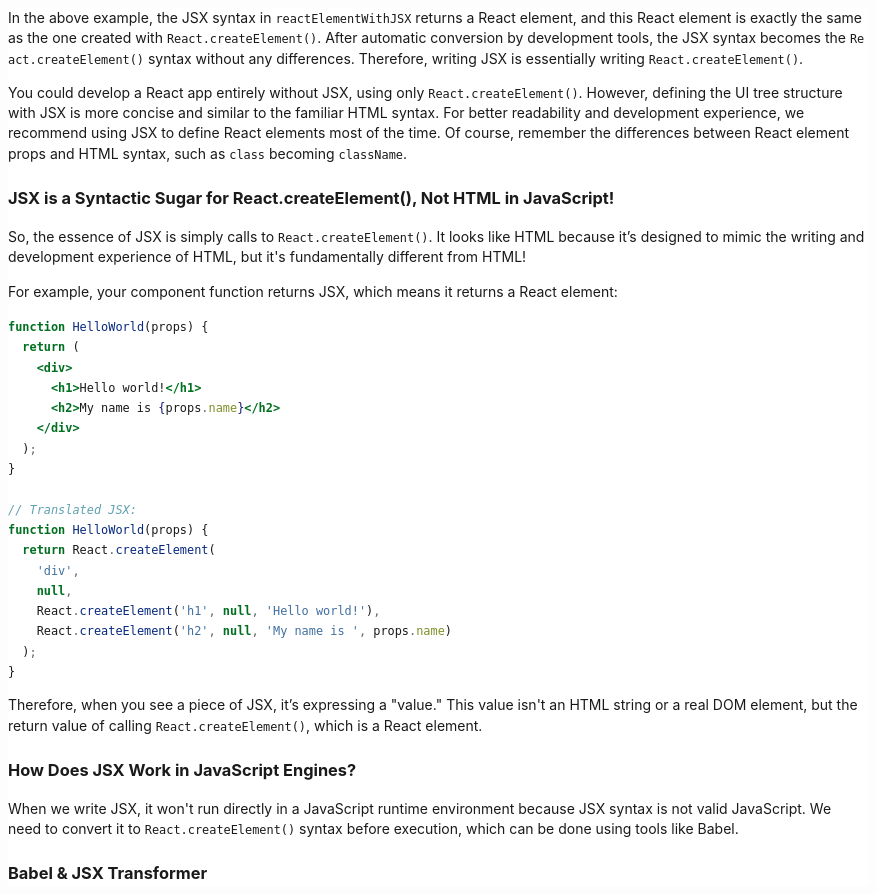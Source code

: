 In the above example, the JSX syntax in `reactElementWithJSX` returns a React element, and this React element is exactly the same as the one created with `React.createElement()`. After automatic conversion by development tools, the JSX syntax becomes the `React.createElement()` syntax without any differences. Therefore, writing JSX is essentially writing `React.createElement()`.

You could develop a React app entirely without JSX, using only `React.createElement()`. However, defining the UI tree structure with JSX is more concise and similar to the familiar HTML syntax. For better readability and development experience, we recommend using JSX to define React elements most of the time. Of course, remember the differences between React element props and HTML syntax, such as `class` becoming `className`.

### JSX is a Syntactic Sugar for React.createElement(), Not HTML in JavaScript!

So, the essence of JSX is simply calls to `React.createElement()`. It looks like HTML because it’s designed to mimic the writing and development experience of HTML, but it's fundamentally different from HTML!

For example, your component function returns JSX, which means it returns a React element:

```jsx
function HelloWorld(props) {
  return (
    <div>
      <h1>Hello world!</h1>
      <h2>My name is {props.name}</h2>
    </div>
  );
}

// Translated JSX:
function HelloWorld(props) {
  return React.createElement(
    'div',
    null,
    React.createElement('h1', null, 'Hello world!'),
    React.createElement('h2', null, 'My name is ', props.name)
  );
}

```

Therefore, when you see a piece of JSX, it’s expressing a "value." This value isn't an HTML string or a real DOM element, but the return value of calling `React.createElement()`, which is a React element.

### How Does JSX Work in JavaScript Engines?

When we write JSX, it won't run directly in a JavaScript runtime environment because JSX syntax is not valid JavaScript. We need to convert it to `React.createElement()` syntax before execution, which can be done using tools like Babel.

### Babel & JSX Transformer
